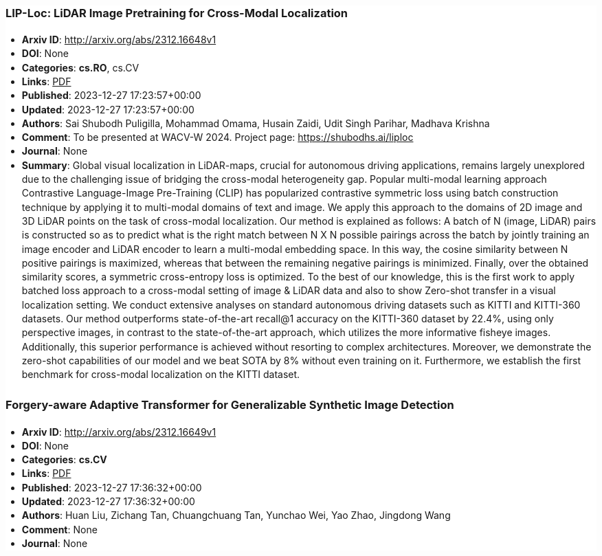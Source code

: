 

### LIP-Loc: LiDAR Image Pretraining for Cross-Modal Localization
- **Arxiv ID**: http://arxiv.org/abs/2312.16648v1
- **DOI**: None
- **Categories**: **cs.RO**, cs.CV
- **Links**: [PDF](http://arxiv.org/pdf/2312.16648v1)
- **Published**: 2023-12-27 17:23:57+00:00
- **Updated**: 2023-12-27 17:23:57+00:00
- **Authors**: Sai Shubodh Puligilla, Mohammad Omama, Husain Zaidi, Udit Singh Parihar, Madhava Krishna
- **Comment**: To be presented at WACV-W 2024. Project page:
  https://shubodhs.ai/liploc
- **Journal**: None
- **Summary**: Global visual localization in LiDAR-maps, crucial for autonomous driving applications, remains largely unexplored due to the challenging issue of bridging the cross-modal heterogeneity gap. Popular multi-modal learning approach Contrastive Language-Image Pre-Training (CLIP) has popularized contrastive symmetric loss using batch construction technique by applying it to multi-modal domains of text and image. We apply this approach to the domains of 2D image and 3D LiDAR points on the task of cross-modal localization. Our method is explained as follows: A batch of N (image, LiDAR) pairs is constructed so as to predict what is the right match between N X N possible pairings across the batch by jointly training an image encoder and LiDAR encoder to learn a multi-modal embedding space. In this way, the cosine similarity between N positive pairings is maximized, whereas that between the remaining negative pairings is minimized. Finally, over the obtained similarity scores, a symmetric cross-entropy loss is optimized. To the best of our knowledge, this is the first work to apply batched loss approach to a cross-modal setting of image & LiDAR data and also to show Zero-shot transfer in a visual localization setting. We conduct extensive analyses on standard autonomous driving datasets such as KITTI and KITTI-360 datasets. Our method outperforms state-of-the-art recall@1 accuracy on the KITTI-360 dataset by 22.4%, using only perspective images, in contrast to the state-of-the-art approach, which utilizes the more informative fisheye images. Additionally, this superior performance is achieved without resorting to complex architectures. Moreover, we demonstrate the zero-shot capabilities of our model and we beat SOTA by 8% without even training on it. Furthermore, we establish the first benchmark for cross-modal localization on the KITTI dataset.



### Forgery-aware Adaptive Transformer for Generalizable Synthetic Image Detection
- **Arxiv ID**: http://arxiv.org/abs/2312.16649v1
- **DOI**: None
- **Categories**: **cs.CV**
- **Links**: [PDF](http://arxiv.org/pdf/2312.16649v1)
- **Published**: 2023-12-27 17:36:32+00:00
- **Updated**: 2023-12-27 17:36:32+00:00
- **Authors**: Huan Liu, Zichang Tan, Chuangchuang Tan, Yunchao Wei, Yao Zhao, Jingdong Wang
- **Comment**: None
- **Journal**: None